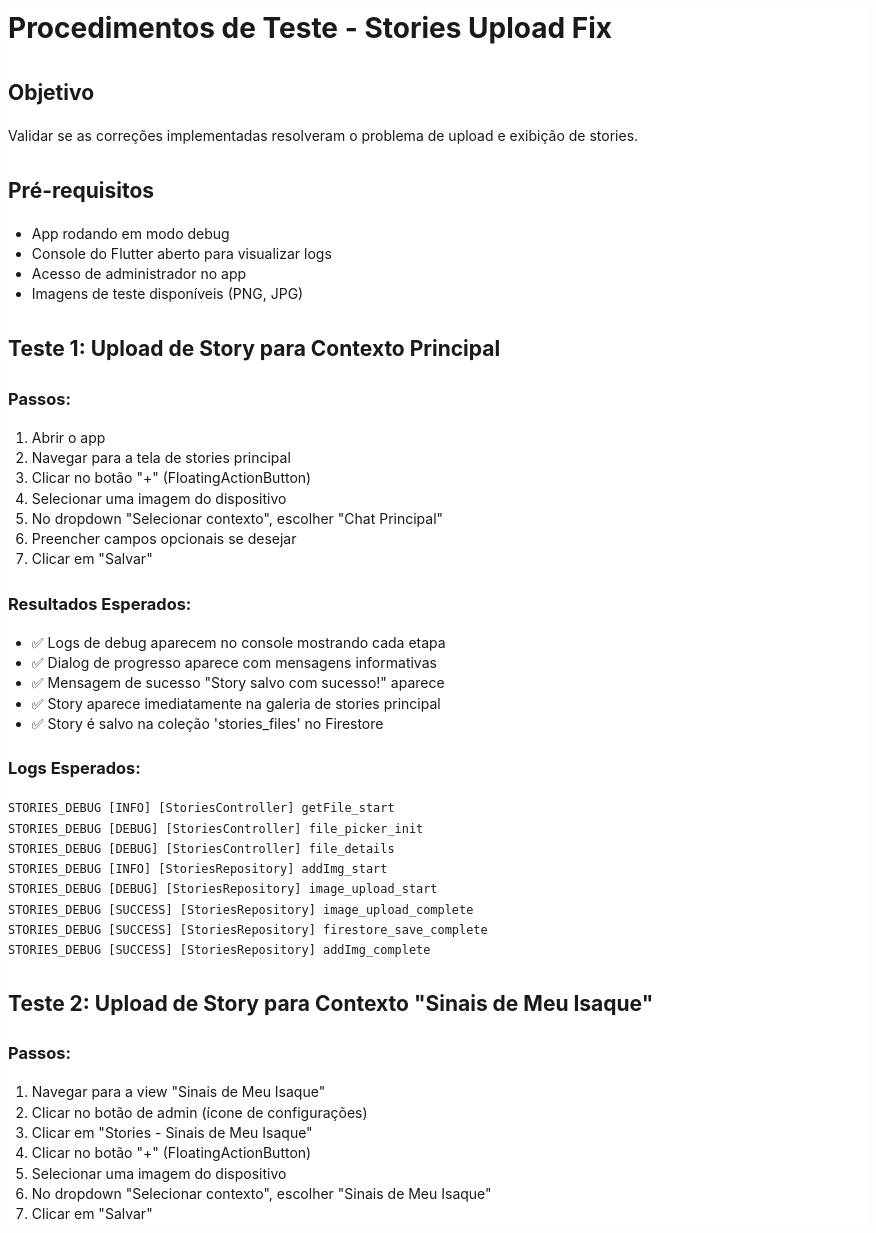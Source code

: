 # Procedimentos de Teste - Stories Upload Fix

## Objetivo
Validar se as correções implementadas resolveram o problema de upload e exibição de stories.

## Pré-requisitos
- App rodando em modo debug
- Console do Flutter aberto para visualizar logs
- Acesso de administrador no app
- Imagens de teste disponíveis (PNG, JPG)

## Teste 1: Upload de Story para Contexto Principal

### Passos:
1. Abrir o app
2. Navegar para a tela de stories principal
3. Clicar no botão "+" (FloatingActionButton)
4. Selecionar uma imagem do dispositivo
5. No dropdown "Selecionar contexto", escolher "Chat Principal"
6. Preencher campos opcionais se desejar
7. Clicar em "Salvar"

### Resultados Esperados:
- ✅ Logs de debug aparecem no console mostrando cada etapa
- ✅ Dialog de progresso aparece com mensagens informativas
- ✅ Mensagem de sucesso "Story salvo com sucesso!" aparece
- ✅ Story aparece imediatamente na galeria de stories principal
- ✅ Story é salvo na coleção 'stories_files' no Firestore

### Logs Esperados:
```
STORIES_DEBUG [INFO] [StoriesController] getFile_start
STORIES_DEBUG [DEBUG] [StoriesController] file_picker_init
STORIES_DEBUG [DEBUG] [StoriesController] file_details
STORIES_DEBUG [INFO] [StoriesRepository] addImg_start
STORIES_DEBUG [DEBUG] [StoriesRepository] image_upload_start
STORIES_DEBUG [SUCCESS] [StoriesRepository] image_upload_complete
STORIES_DEBUG [SUCCESS] [StoriesRepository] firestore_save_complete
STORIES_DEBUG [SUCCESS] [StoriesRepository] addImg_complete
```

## Teste 2: Upload de Story para Contexto "Sinais de Meu Isaque"

### Passos:
1. Navegar para a view "Sinais de Meu Isaque"
2. Clicar no botão de admin (ícone de configurações)
3. Clicar em "Stories - Sinais de Meu Isaque"
4. Clicar no botão "+" (FloatingActionButton)
5. Selecionar uma imagem do dispositivo
6. No dropdown "Selecionar contexto", escolher "Sinais de Meu Isaque"
7. Clicar em "Salvar"
